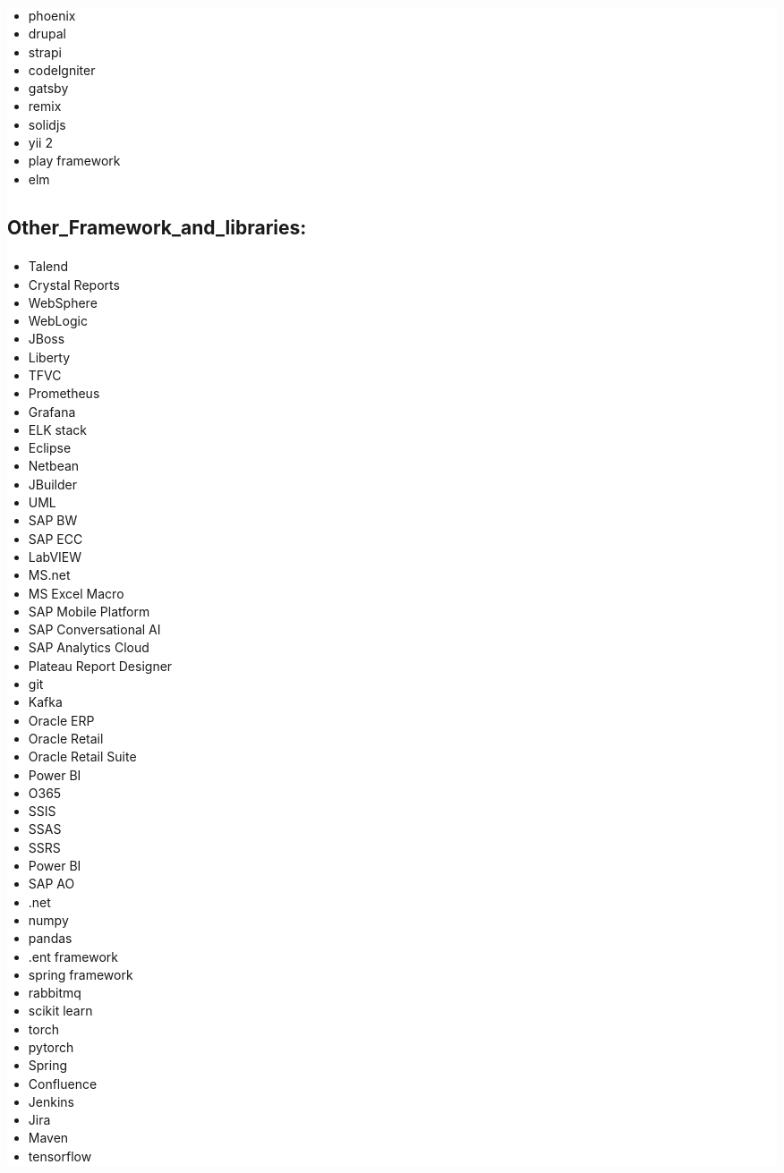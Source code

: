 - phoenix
- drupal
- strapi
- codelgniter
- gatsby
- remix
- solidjs
- yii 2
- play framework
- elm

## Other_Framework_and_libraries:

- Talend
- Crystal Reports
- WebSphere
- WebLogic
- JBoss
- Liberty
- TFVC
- Prometheus
- Grafana
- ELK stack
- Eclipse
- Netbean
- JBuilder
- UML
- SAP BW
- SAP ECC
- LabVIEW
- MS.net
- MS Excel Macro
- SAP Mobile Platform
- SAP Conversational AI
- SAP Analytics Cloud
- Plateau Report Designer
- git
- Kafka
- Oracle ERP
- Oracle Retail
- Oracle Retail Suite
- Power BI
- O365
- SSIS
- SSAS
- SSRS
- Power BI
- SAP AO
- .net
- numpy
- pandas
- .ent framework
- spring framework
- rabbitmq
- scikit learn
- torch
- pytorch
- Spring
- Confluence
- Jenkins
- Jira
- Maven
- tensorflow